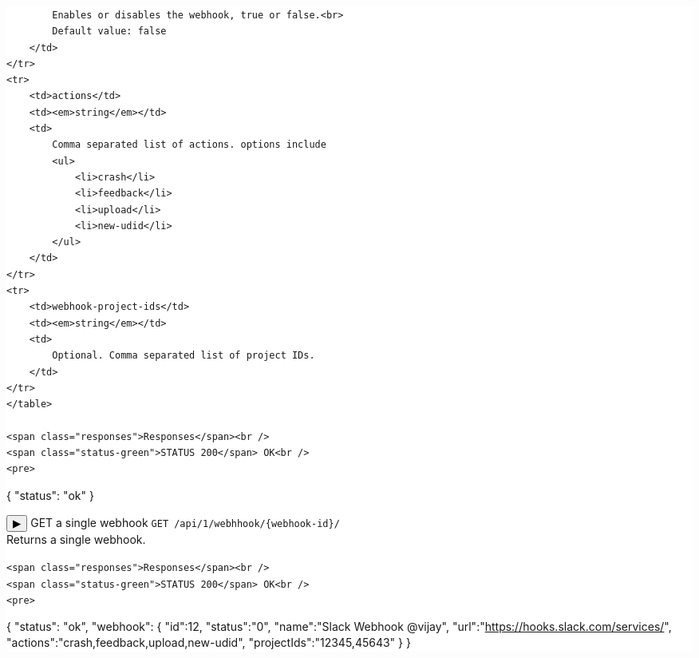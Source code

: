 			Enables or disables the webhook, true or false.<br>
			Default value: false
		</td>
	</tr>
	<tr>
		<td>actions</td>
		<td><em>string</em></td>
		<td>
			Comma separated list of actions. options include
			<ul>
				<li>crash</li>
				<li>feedback</li>
				<li>upload</li>
				<li>new-udid</li>
			</ul>
		</td>
	</tr>
	<tr>
		<td>webhook-project-ids</td>
		<td><em>string</em></td>
		<td>
			Optional. Comma separated list of project IDs.
		</td>
	</tr>
	</table>

	<span class="responses">Responses</span><br />
	<span class="status-green">STATUS 200</span> OK<br />
	<pre>
{
	"status": "ok"
}
</pre>
</div>



<div class="method">
	<span>
		<button class="expand">▶</button> GET a single webhook
	</span>
	<code>GET /api/1/webhhook/{webhook-id}/</code>
</div>
<div class="method-description hidden">
	Returns a single webhook.

	<span class="responses">Responses</span><br />
	<span class="status-green">STATUS 200</span> OK<br />
	<pre>
{
	"status": "ok",
	"webhook": {
		"id":12,
		"status":"0",
		"name":"Slack Webhook @vijay",
		"url":"https://hooks.slack.com/services/",
		"actions":"crash,feedback,upload,new-udid",
		"projectIds":"12345,45643"
	}
}
</pre>
</div>
